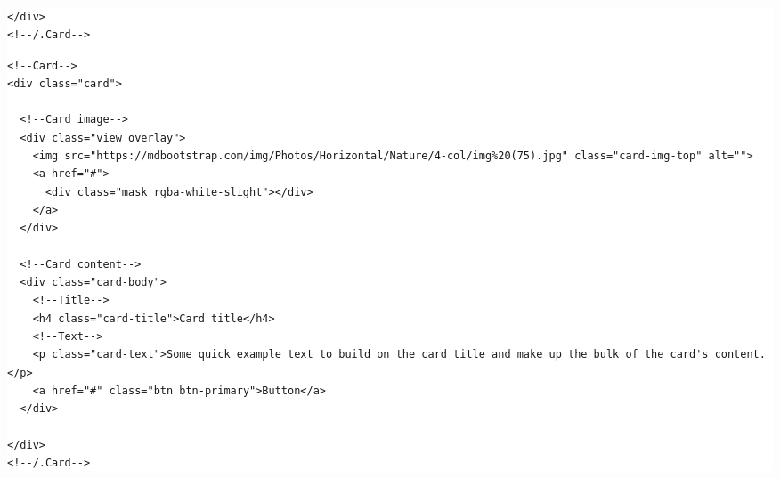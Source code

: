     </div>
    <!--/.Card-->

  </div>
  

  
  <div class="col-lg-4 col-md-6">

    <!--Card-->
    <div class="card">

      <!--Card image-->
      <div class="view overlay">
        <img src="https://mdbootstrap.com/img/Photos/Horizontal/Nature/4-col/img%20(75).jpg" class="card-img-top" alt="">
        <a href="#">
          <div class="mask rgba-white-slight"></div>
        </a>
      </div>

      <!--Card content-->
      <div class="card-body">
        <!--Title-->
        <h4 class="card-title">Card title</h4>
        <!--Text-->
        <p class="card-text">Some quick example text to build on the card title and make up the bulk of the card's content.</p>
        <a href="#" class="btn btn-primary">Button</a>
      </div>

    </div>
    <!--/.Card-->

  </div>
  
  <div class="col-lg-4 col-md-12 mb-4">
</div>

</div>

</main>



<footer>



<header>

</header>



<main class="mt-5"></main>
<main>

</main>



<footer>

